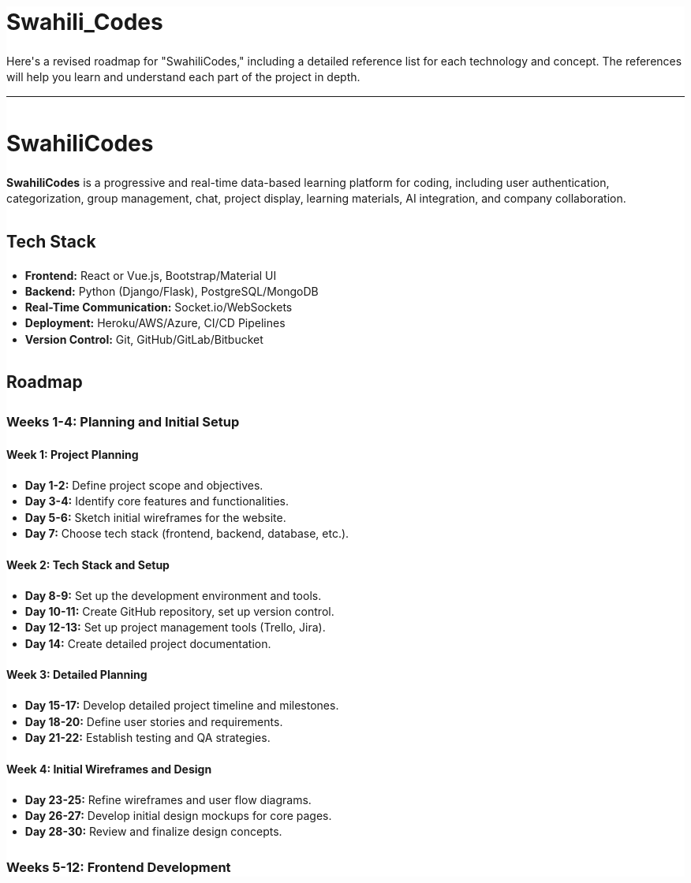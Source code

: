 # Swahili_Codes
Here's a revised roadmap for "SwahiliCodes," including a detailed reference list for each technology and concept. The references will help you learn and understand each part of the project in depth.

---

# SwahiliCodes

**SwahiliCodes** is a progressive and real-time data-based learning platform for coding, including user authentication, categorization, group management, chat, project display, learning materials, AI integration, and company collaboration.

## Tech Stack

- **Frontend:** React or Vue.js, Bootstrap/Material UI
- **Backend:** Python (Django/Flask), PostgreSQL/MongoDB
- **Real-Time Communication:** Socket.io/WebSockets
- **Deployment:** Heroku/AWS/Azure, CI/CD Pipelines
- **Version Control:** Git, GitHub/GitLab/Bitbucket

## Roadmap

### **Weeks 1-4: Planning and Initial Setup**

#### **Week 1: Project Planning**
- **Day 1-2:** Define project scope and objectives.
- **Day 3-4:** Identify core features and functionalities.
- **Day 5-6:** Sketch initial wireframes for the website.
- **Day 7:** Choose tech stack (frontend, backend, database, etc.).

#### **Week 2: Tech Stack and Setup**
- **Day 8-9:** Set up the development environment and tools.
- **Day 10-11:** Create GitHub repository, set up version control.
- **Day 12-13:** Set up project management tools (Trello, Jira).
- **Day 14:** Create detailed project documentation.

#### **Week 3: Detailed Planning**
- **Day 15-17:** Develop detailed project timeline and milestones.
- **Day 18-20:** Define user stories and requirements.
- **Day 21-22:** Establish testing and QA strategies.

#### **Week 4: Initial Wireframes and Design**
- **Day 23-25:** Refine wireframes and user flow diagrams.
- **Day 26-27:** Develop initial design mockups for core pages.
- **Day 28-30:** Review and finalize design concepts.

### **Weeks 5-12: Frontend Development**
